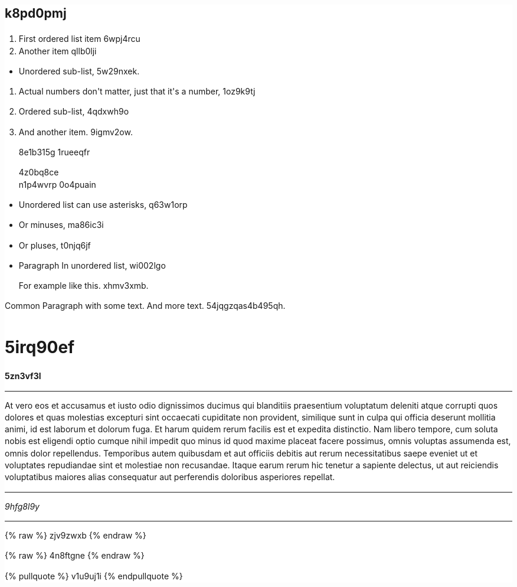 ## k8pd0pmj


1. First ordered list item 6wpj4rcu
2. Another item qllb0lji
  * Unordered sub-list, 5w29nxek.
1. Actual numbers don't matter, just that it's a number, 1oz9k9tj
  1. Ordered sub-list, 4qdxwh9o
4. And another item. 9igmv2ow.

   8e1b315g 1rueeqfr

   4z0bq8ce  
   n1p4wvrp
   0o4puain

* Unordered list can use asterisks, q63w1orp
- Or minuses, ma86ic3i
+ Or pluses, t0njq6jf
- Paragraph In unordered list, wi002lgo

  For example like this. xhmv3xmb.

Common Paragraph with some text.
And more text. 54jqgzqas4b495qh.

# 5irq90ef

**5zn3vf3l**

___


At vero eos et accusamus et iusto odio dignissimos ducimus qui blanditiis praesentium voluptatum deleniti atque corrupti quos dolores et quas molestias excepturi sint occaecati cupiditate non provident, similique sunt in culpa qui officia deserunt mollitia animi, id est laborum et dolorum fuga. Et harum quidem rerum facilis est et expedita distinctio. Nam libero tempore, cum soluta nobis est eligendi optio cumque nihil impedit quo minus id quod maxime placeat facere possimus, omnis voluptas assumenda est, omnis dolor repellendus. Temporibus autem quibusdam et aut officiis debitis aut rerum necessitatibus saepe eveniet ut et voluptates repudiandae sint et molestiae non recusandae. Itaque earum rerum hic tenetur a sapiente delectus, ut aut reiciendis voluptatibus maiores alias consequatur aut perferendis doloribus asperiores repellat.

___


*9hfg8l9y*

***

{% raw %}
zjv9zwxb
{% endraw %}

{% raw %}
4n8ftgne
{% endraw %}

{% pullquote %}
v1u9uj1i
{% endpullquote %}


